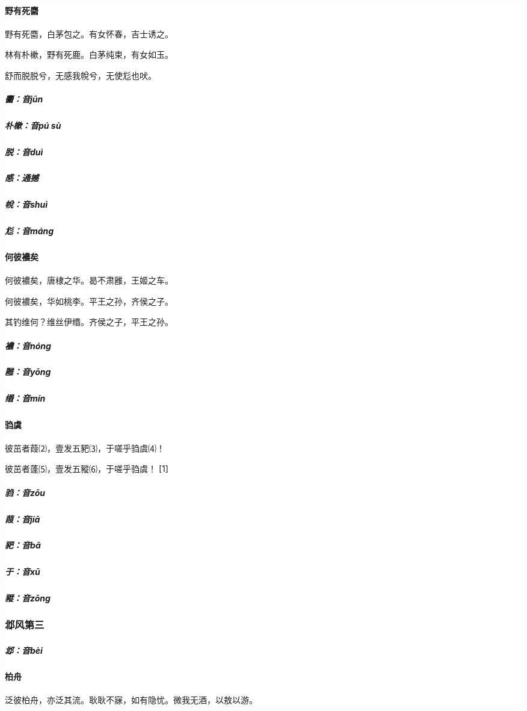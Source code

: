 #### 野有死麕

野有死麕，白茅包之。有女怀春，吉士诱之。

林有朴樕，野有死鹿。白茅纯束，有女如玉。

舒而脱脱兮，无感我帨兮，无使尨也吠。

##### 麕：音jūn

##### 朴樕：音pú sù

##### 脱：音duì 

##### 感：通撼

##### 帨：音shuì

##### 尨：音máng

#### 何彼襛矣

何彼襛矣，唐棣之华。曷不肃雝，王姬之车。

何彼襛矣，华如桃李。平王之孙，齐侯之子。

其钓维何？维丝伊缗。齐侯之子，平王之孙。 

##### 襛：音nóng

##### 雝：音yōng

##### 缗：音mín

#### 驺虞

彼茁者葭⑵，壹发五豝⑶，于嗟乎驺虞⑷！

彼茁者蓬⑸，壹发五豵⑹，于嗟乎驺虞！ [1]

##### 驺：音zōu

##### 葭：音jiā

##### 豝：音bā

##### 于：音xū

##### 豵：音zōng

### 邶风第三

##### 邶：音bèi

#### 柏舟

泛彼柏舟，亦泛其流。耿耿不寐，如有隐忧。微我无酒，以敖以游。
